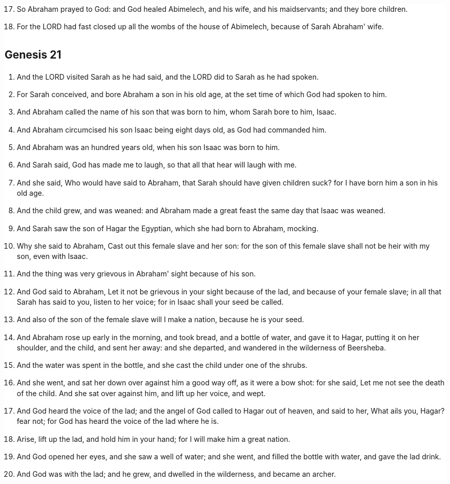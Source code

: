 17. So Abraham prayed to God: and God healed Abimelech, and his wife, and his maidservants; and they bore children.

18. For the LORD had fast closed up all the wombs of the house of Abimelech, because of Sarah Abraham' wife.

## Genesis 21

1. And the LORD visited Sarah as he had said, and the LORD did to Sarah as he had spoken.

2. For Sarah conceived, and bore Abraham a son in his old age, at the set time of which God had spoken to him.

3. And Abraham called the name of his son that was born to him, whom Sarah bore to him, Isaac.

4. And Abraham circumcised his son Isaac being eight days old, as God had commanded him.

5. And Abraham was an hundred years old, when his son Isaac was born to him.

6. And Sarah said, God has made me to laugh, so that all that hear will laugh with me.

7. And she said, Who would have said to Abraham, that Sarah should have given children suck? for I have born him a son in his old age.

8. And the child grew, and was weaned: and Abraham made a great feast the same day that Isaac was weaned.

9. And Sarah saw the son of Hagar the Egyptian, which she had born to Abraham, mocking.

10. Why she said to Abraham, Cast out this female slave and her son: for the son of this female slave shall not be heir with my son, even with Isaac.

11. And the thing was very grievous in Abraham' sight because of his son.

12. And God said to Abraham, Let it not be grievous in your sight because of the lad, and because of your female slave; in all that Sarah has said to you, listen to her voice; for in Isaac shall your seed be called.

13. And also of the son of the female slave will I make a nation, because he is your seed.

14. And Abraham rose up early in the morning, and took bread, and a bottle of water, and gave it to Hagar, putting it on her shoulder, and the child, and sent her away: and she departed, and wandered in the wilderness of Beersheba.

15. And the water was spent in the bottle, and she cast the child under one of the shrubs.

16. And she went, and sat her down over against him a good way off, as it were a bow shot: for she said, Let me not see the death of the child. And she sat over against him, and lift up her voice, and wept.

17. And God heard the voice of the lad; and the angel of God called to Hagar out of heaven, and said to her, What ails you, Hagar? fear not; for God has heard the voice of the lad where he is.

18. Arise, lift up the lad, and hold him in your hand; for I will make him a great nation.

19. And God opened her eyes, and she saw a well of water; and she went, and filled the bottle with water, and gave the lad drink.

20. And God was with the lad; and he grew, and dwelled in the wilderness, and became an archer.
